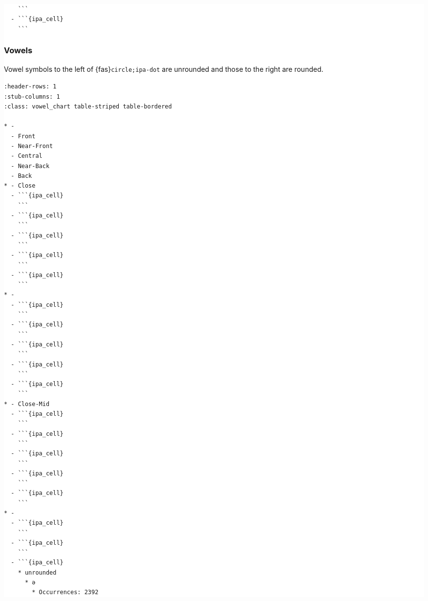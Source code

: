 ``````{list-table}
    ```
  - ```{ipa_cell}
    ```
``````


### Vowels

Vowel symbols to the left of {fas}`circle;ipa-dot` are unrounded and those to the right are rounded.

``````{list-table}
:header-rows: 1
:stub-columns: 1
:class: vowel_chart table-striped table-bordered

* -
  - Front
  - Near-Front
  - Central
  - Near-Back
  - Back
* - Close
  - ```{ipa_cell}
    ```
  - ```{ipa_cell}
    ```
  - ```{ipa_cell}
    ```
  - ```{ipa_cell}
    ```
  - ```{ipa_cell}
    ```
* -
  - ```{ipa_cell}
    ```
  - ```{ipa_cell}
    ```
  - ```{ipa_cell}
    ```
  - ```{ipa_cell}
    ```
  - ```{ipa_cell}
    ```
* - Close-Mid
  - ```{ipa_cell}
    ```
  - ```{ipa_cell}
    ```
  - ```{ipa_cell}
    ```
  - ```{ipa_cell}
    ```
  - ```{ipa_cell}
    ```
* -
  - ```{ipa_cell}
    ```
  - ```{ipa_cell}
    ```
  - ```{ipa_cell}
    * unrounded
      * ə
        * Occurrences: 2392
``````
